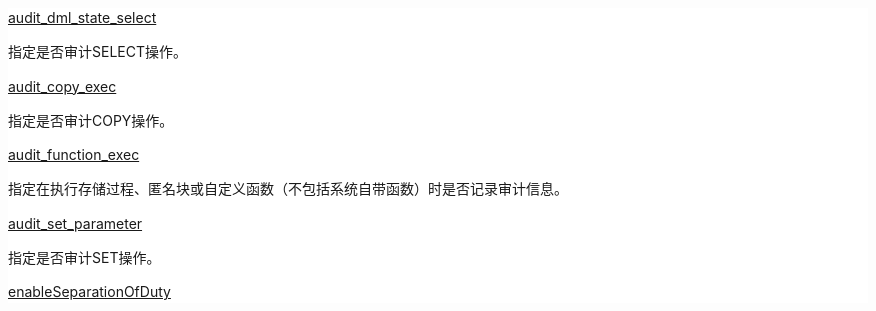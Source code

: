 <tr id="zh-cn_topic_0283137487_zh-cn_topic_0237121112_zh-cn_topic_0059778562_r923a528dae2542ef94c8338c7a8169dc"><td class="cellrowborder" valign="top" width="36.07%" headers="mcps1.2.3.1.1 "><p id="zh-cn_topic_0283137487_zh-cn_topic_0237121112_p135711923192812"><a name="zh-cn_topic_0283137487_zh-cn_topic_0237121112_p135711923192812"></a><a name="zh-cn_topic_0283137487_zh-cn_topic_0237121112_p135711923192812"></a><a href="zh-cn_topic_0289900107.md#zh-cn_topic_0283136929_zh-cn_topic_0237124747_zh-cn_topic_0059777487_sdfed1641d0c54ed7bf034d9207ad4fc2">audit_dml_state_select</a></p>
</td>
<td class="cellrowborder" valign="top" width="63.93%" headers="mcps1.2.3.1.2 "><p id="zh-cn_topic_0283137487_zh-cn_topic_0237121112_zh-cn_topic_0059778562_a0e2728fcb03542dbaaae5622ca162515"><a name="zh-cn_topic_0283137487_zh-cn_topic_0237121112_zh-cn_topic_0059778562_a0e2728fcb03542dbaaae5622ca162515"></a><a name="zh-cn_topic_0283137487_zh-cn_topic_0237121112_zh-cn_topic_0059778562_a0e2728fcb03542dbaaae5622ca162515"></a>指定是否审计SELECT操作。</p>
</td>
</tr>
<tr id="zh-cn_topic_0283137487_zh-cn_topic_0237121112_zh-cn_topic_0059778562_ra35ea14f71a544bf8f8ff69d35d5bed5"><td class="cellrowborder" valign="top" width="36.07%" headers="mcps1.2.3.1.1 "><p id="zh-cn_topic_0283137487_zh-cn_topic_0237121112_p456818233288"><a name="zh-cn_topic_0283137487_zh-cn_topic_0237121112_p456818233288"></a><a name="zh-cn_topic_0283137487_zh-cn_topic_0237121112_p456818233288"></a><a href="zh-cn_topic_0289900107.md#zh-cn_topic_0283136929_zh-cn_topic_0237124747_zh-cn_topic_0059777487_s43b8457f811e417b9ad155b6218517a2">audit_copy_exec</a></p>
</td>
<td class="cellrowborder" valign="top" width="63.93%" headers="mcps1.2.3.1.2 "><p id="zh-cn_topic_0283137487_zh-cn_topic_0237121112_zh-cn_topic_0059778562_a3f5f51c0fe8448a0a9f6cd2f9733457f"><a name="zh-cn_topic_0283137487_zh-cn_topic_0237121112_zh-cn_topic_0059778562_a3f5f51c0fe8448a0a9f6cd2f9733457f"></a><a name="zh-cn_topic_0283137487_zh-cn_topic_0237121112_zh-cn_topic_0059778562_a3f5f51c0fe8448a0a9f6cd2f9733457f"></a>指定是否审计COPY操作。</p>
</td>
</tr>
<tr id="zh-cn_topic_0283137487_zh-cn_topic_0237121112_zh-cn_topic_0059778562_r2d7b554f742449cb800afe6909bf5071"><td class="cellrowborder" valign="top" width="36.07%" headers="mcps1.2.3.1.1 "><p id="zh-cn_topic_0283137487_zh-cn_topic_0237121112_p5566923192817"><a name="zh-cn_topic_0283137487_zh-cn_topic_0237121112_p5566923192817"></a><a name="zh-cn_topic_0283137487_zh-cn_topic_0237121112_p5566923192817"></a><a href="zh-cn_topic_0289900107.md#zh-cn_topic_0283136929_zh-cn_topic_0237124747_zh-cn_topic_0059777487_sfdce4770ba2543668b1e7d24d2738c13">audit_function_exec</a></p>
</td>
<td class="cellrowborder" valign="top" width="63.93%" headers="mcps1.2.3.1.2 "><p id="zh-cn_topic_0283137487_zh-cn_topic_0237121112_zh-cn_topic_0059778562_a5b184e4dea8545f1bcf84b17718a8dfa"><a name="zh-cn_topic_0283137487_zh-cn_topic_0237121112_zh-cn_topic_0059778562_a5b184e4dea8545f1bcf84b17718a8dfa"></a><a name="zh-cn_topic_0283137487_zh-cn_topic_0237121112_zh-cn_topic_0059778562_a5b184e4dea8545f1bcf84b17718a8dfa"></a>指定在执行存储过程、匿名块或自定义函数（不包括系统自带函数）时是否记录审计信息。</p>
</td>
</tr>
<tr id="zh-cn_topic_0283137487_zh-cn_topic_0237121112_zh-cn_topic_0059778562_r521b6cb8f9564706acc642af4df164f8"><td class="cellrowborder" valign="top" width="36.07%" headers="mcps1.2.3.1.1 "><p id="zh-cn_topic_0283137487_zh-cn_topic_0237121112_p16562192316287"><a name="zh-cn_topic_0283137487_zh-cn_topic_0237121112_p16562192316287"></a><a name="zh-cn_topic_0283137487_zh-cn_topic_0237121112_p16562192316287"></a><a href="zh-cn_topic_0289900107.md#zh-cn_topic_0283136929_zh-cn_topic_0237124747_zh-cn_topic_0059777487_sc59738d0efe94f909306fde1f3d04f1e">audit_set_parameter</a></p>
</td>
<td class="cellrowborder" valign="top" width="63.93%" headers="mcps1.2.3.1.2 "><p id="zh-cn_topic_0283137487_zh-cn_topic_0237121112_zh-cn_topic_0059778562_abc717d60df3a4a4f847832fa0abdd3d1"><a name="zh-cn_topic_0283137487_zh-cn_topic_0237121112_zh-cn_topic_0059778562_abc717d60df3a4a4f847832fa0abdd3d1"></a><a name="zh-cn_topic_0283137487_zh-cn_topic_0237121112_zh-cn_topic_0059778562_abc717d60df3a4a4f847832fa0abdd3d1"></a>指定是否审计SET操作。</p>
</td>
</tr>
<tr id="zh-cn_topic_0283137487_zh-cn_topic_0237121112_zh-cn_topic_0059778562_r4ac5a50d0869442bb50e3632d48798f5"><td class="cellrowborder" valign="top" width="36.07%" headers="mcps1.2.3.1.1 "><p id="zh-cn_topic_0283137487_zh-cn_topic_0237121112_p8918142892817"><a name="zh-cn_topic_0283137487_zh-cn_topic_0237121112_p8918142892817"></a><a name="zh-cn_topic_0283137487_zh-cn_topic_0237121112_p8918142892817"></a><a href="zh-cn_topic_0289900107.md#zh-cn_topic_0283136929_zh-cn_topic_0237124747_zh-cn_topic_0059777487_s0a79ea55efa1431d8e3e06e4b8219cd6">enableSeparationOfDuty</a></p>
</td>